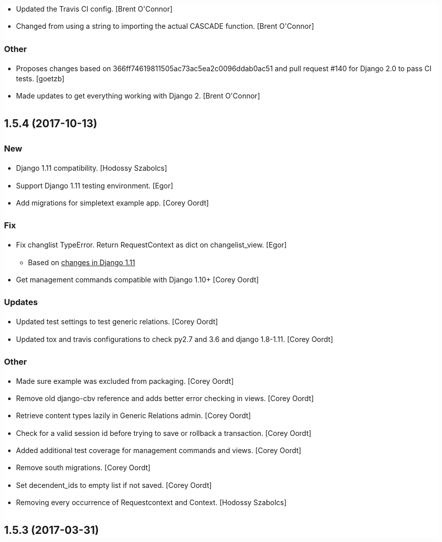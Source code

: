 * Updated the Travis CI config. [Brent O'Connor]

* Changed from using a string to importing the actual CASCADE function. [Brent O'Connor]

### Other

* Proposes changes based on 366ff74619811505ac73ac5ea2c0096ddab0ac51 and pull request #140 for Django 2.0 to pass CI tests. [goetzb]

* Made updates to get everything working with Django 2. [Brent O'Connor]


## 1.5.4 (2017-10-13)

### New

* Django 1.11 compatibility. [Hodossy Szabolcs]

* Support Django 1.11 testing environment. [Egor]

* Add migrations for simpletext example app. [Corey Oordt]

### Fix

* Fix changlist TypeError. Return RequestContext as dict on changelist_view. [Egor]

   * Based on [changes in Django 1.11](https://docs.djangoproject.com/en/1.11/releases/1.11/#django-template-backends-django-template-render-prohibits-non-dict-context)

* Get management commands compatible with Django 1.10+ [Corey Oordt]

### Updates

* Updated test settings to test generic relations. [Corey Oordt]

* Updated tox and travis configurations to check py2.7 and 3.6 and django 1.8-1.11. [Corey Oordt]


### Other

* Made sure example was excluded from packaging. [Corey Oordt]

* Remove old django-cbv reference and adds better error checking in views. [Corey Oordt]

* Retrieve content types lazily in Generic Relations admin. [Corey Oordt]

* Check for a valid session id before trying to save or rollback a transaction. [Corey Oordt]

* Added additional test coverage for management commands and views. [Corey Oordt]

* Remove south migrations. [Corey Oordt]

* Set decendent_ids to empty list if not saved. [Corey Oordt]

* Removing every occurrence of Requestcontext and Context. [Hodossy Szabolcs]


## 1.5.3 (2017-03-31)
